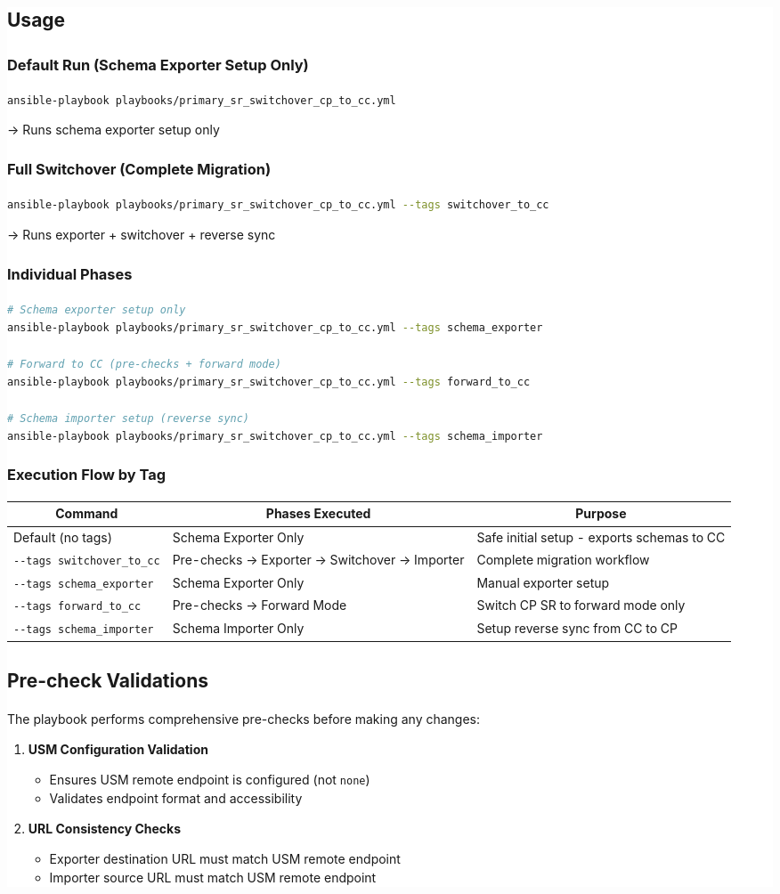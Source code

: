 ## Usage

### Default Run (Schema Exporter Setup Only)
```bash
ansible-playbook playbooks/primary_sr_switchover_cp_to_cc.yml
```
→ Runs schema exporter setup only

### Full Switchover (Complete Migration)
```bash
ansible-playbook playbooks/primary_sr_switchover_cp_to_cc.yml --tags switchover_to_cc
```
→ Runs exporter + switchover + reverse sync

### Individual Phases
```bash
# Schema exporter setup only
ansible-playbook playbooks/primary_sr_switchover_cp_to_cc.yml --tags schema_exporter

# Forward to CC (pre-checks + forward mode)
ansible-playbook playbooks/primary_sr_switchover_cp_to_cc.yml --tags forward_to_cc

# Schema importer setup (reverse sync)
ansible-playbook playbooks/primary_sr_switchover_cp_to_cc.yml --tags schema_importer
```

### Execution Flow by Tag

| Command | Phases Executed | Purpose |
|---------|----------------|---------|
| Default (no tags) | Schema Exporter Only | Safe initial setup - exports schemas to CC |
| `--tags switchover_to_cc` | Pre-checks → Exporter → Switchover → Importer | Complete migration workflow |
| `--tags schema_exporter` | Schema Exporter Only | Manual exporter setup |
| `--tags forward_to_cc` | Pre-checks → Forward Mode | Switch CP SR to forward mode only |
| `--tags schema_importer` | Schema Importer Only | Setup reverse sync from CC to CP |

## Pre-check Validations

The playbook performs comprehensive pre-checks before making any changes:

1. **USM Configuration Validation**
   - Ensures USM remote endpoint is configured (not `none`)
   - Validates endpoint format and accessibility

2. **URL Consistency Checks**
   - Exporter destination URL must match USM remote endpoint
   - Importer source URL must match USM remote endpoint
